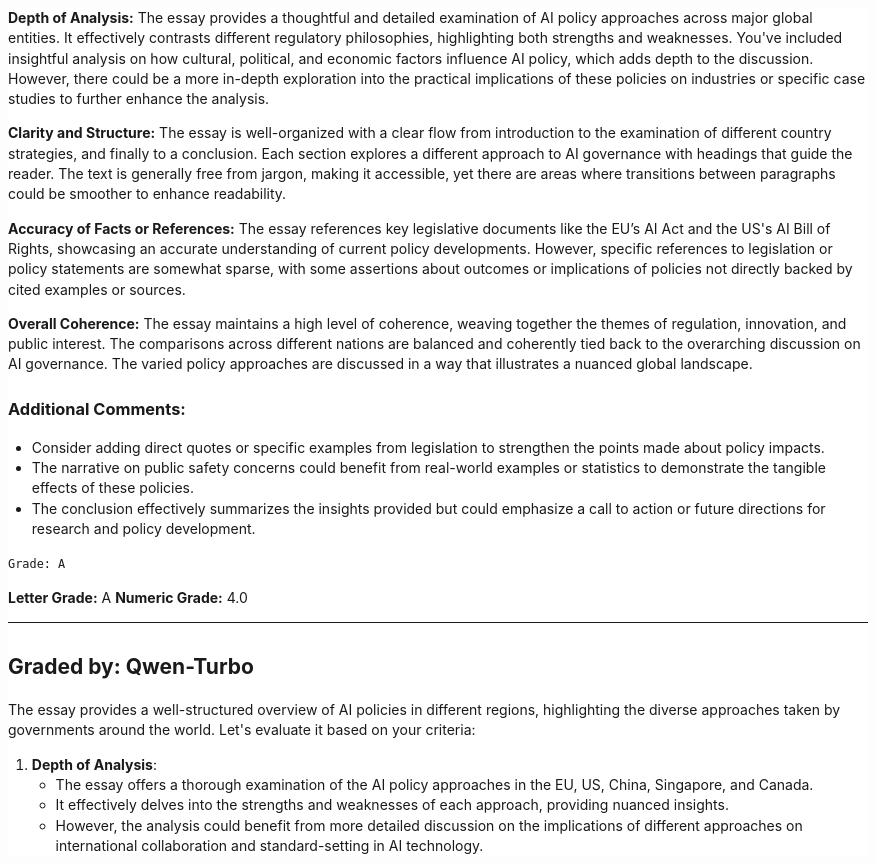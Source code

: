 **Depth of Analysis:** 
The essay provides a thoughtful and detailed examination of AI policy approaches across major global entities. It effectively contrasts different regulatory philosophies, highlighting both strengths and weaknesses. You've included insightful analysis on how cultural, political, and economic factors influence AI policy, which adds depth to the discussion. However, there could be a more in-depth exploration into the practical implications of these policies on industries or specific case studies to further enhance the analysis.

**Clarity and Structure:**
The essay is well-organized with a clear flow from introduction to the examination of different country strategies, and finally to a conclusion. Each section explores a different approach to AI governance with headings that guide the reader. The text is generally free from jargon, making it accessible, yet there are areas where transitions between paragraphs could be smoother to enhance readability.

**Accuracy of Facts or References:**
The essay references key legislative documents like the EU’s AI Act and the US's AI Bill of Rights, showcasing an accurate understanding of current policy developments. However, specific references to legislation or policy statements are somewhat sparse, with some assertions about outcomes or implications of policies not directly backed by cited examples or sources.

**Overall Coherence:**
The essay maintains a high level of coherence, weaving together the themes of regulation, innovation, and public interest. The comparisons across different nations are balanced and coherently tied back to the overarching discussion on AI governance. The varied policy approaches are discussed in a way that illustrates a nuanced global landscape.

### Additional Comments:
- Consider adding direct quotes or specific examples from legislation to strengthen the points made about policy impacts.
- The narrative on public safety concerns could benefit from real-world examples or statistics to demonstrate the tangible effects of these policies.
- The conclusion effectively summarizes the insights provided but could emphasize a call to action or future directions for research and policy development.

```
Grade: A
```

**Letter Grade:** A
**Numeric Grade:** 4.0

---

## Graded by: Qwen-Turbo

The essay provides a well-structured overview of AI policies in different regions, highlighting the diverse approaches taken by governments around the world. Let's evaluate it based on your criteria:

1. **Depth of Analysis**:
   - The essay offers a thorough examination of the AI policy approaches in the EU, US, China, Singapore, and Canada.
   - It effectively delves into the strengths and weaknesses of each approach, providing nuanced insights.
   - However, the analysis could benefit from more detailed discussion on the implications of different approaches on international collaboration and standard-setting in AI technology.
